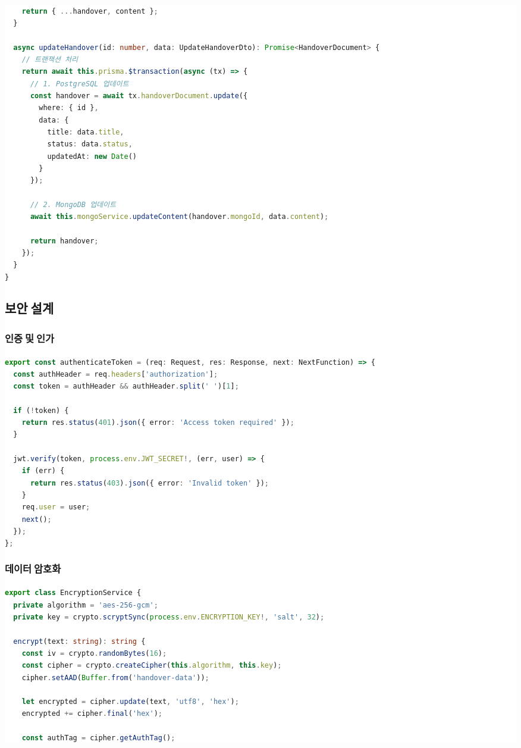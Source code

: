 ```typescript
    return { ...handover, content };
  }

  async updateHandover(id: number, data: UpdateHandoverDto): Promise<HandoverDocument> {
    // 트랜잭션 처리
    return await this.prisma.$transaction(async (tx) => {
      // 1. PostgreSQL 업데이트
      const handover = await tx.handoverDocument.update({
        where: { id },
        data: {
          title: data.title,
          status: data.status,
          updatedAt: new Date()
        }
      });

      // 2. MongoDB 업데이트
      await this.mongoService.updateContent(handover.mongoId, data.content);

      return handover;
    });
  }
}
```

## 보안 설계

### 인증 및 인가
```typescript
export const authenticateToken = (req: Request, res: Response, next: NextFunction) => {
  const authHeader = req.headers['authorization'];
  const token = authHeader && authHeader.split(' ')[1];

  if (!token) {
    return res.status(401).json({ error: 'Access token required' });
  }

  jwt.verify(token, process.env.JWT_SECRET!, (err, user) => {
    if (err) {
      return res.status(403).json({ error: 'Invalid token' });
    }
    req.user = user;
    next();
  });
};
```

### 데이터 암호화
```typescript
export class EncryptionService {
  private algorithm = 'aes-256-gcm';
  private key = crypto.scryptSync(process.env.ENCRYPTION_KEY!, 'salt', 32);

  encrypt(text: string): string {
    const iv = crypto.randomBytes(16);
    const cipher = crypto.createCipher(this.algorithm, this.key);
    cipher.setAAD(Buffer.from('handover-data'));
    
    let encrypted = cipher.update(text, 'utf8', 'hex');
    encrypted += cipher.final('hex');
    
    const authTag = cipher.getAuthTag();
```